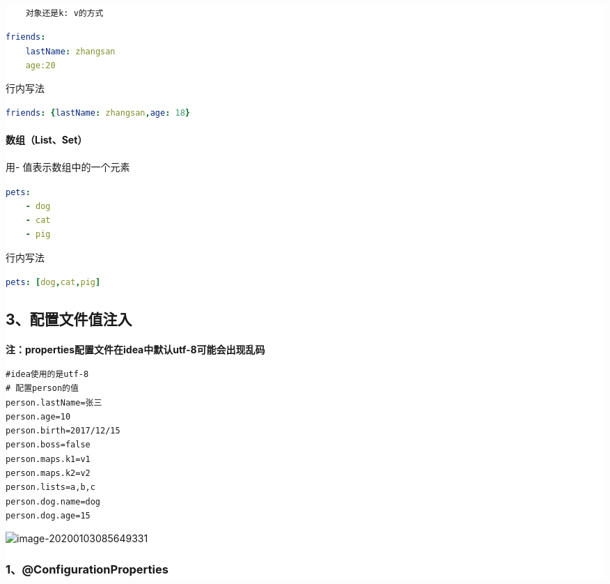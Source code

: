 		对象还是k: v的方式

```yaml
friends:
	lastName: zhangsan
	age:20
```

行内写法

```yaml
friends: {lastName: zhangsan,age: 18}
```



#### 数组（List、Set）

用- 值表示数组中的一个元素

```yaml
pets:
	- dog
	- cat
	- pig
```

行内写法

```yaml
pets: [dog,cat,pig]
```





## 3、配置文件值注入

**注：properties配置文件在idea中默认utf-8可能会出现乱码**

```properties
#idea使用的是utf-8
# 配置person的值
person.lastName=张三
person.age=10
person.birth=2017/12/15
person.boss=false
person.maps.k1=v1
person.maps.k2=v2
person.lists=a,b,c
person.dog.name=dog
person.dog.age=15
```

![image-20200103085649331](C:\Users\Dell\AppData\Roaming\Typora\typora-user-images\image-20200103085649331.png)

### 1、@ConfigurationProperties
